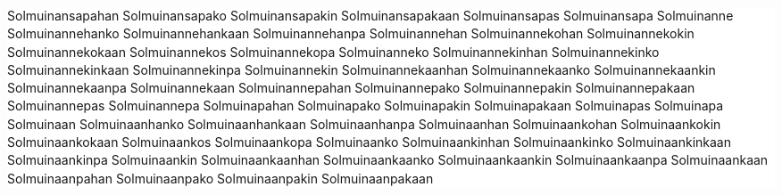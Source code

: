 Solmuinansapahan
Solmuinansapako
Solmuinansapakin
Solmuinansapakaan
Solmuinansapas
Solmuinansapa
Solmuinanne
Solmuinannehanko
Solmuinannehankaan
Solmuinannehanpa
Solmuinannehan
Solmuinannekohan
Solmuinannekokin
Solmuinannekokaan
Solmuinannekos
Solmuinannekopa
Solmuinanneko
Solmuinannekinhan
Solmuinannekinko
Solmuinannekinkaan
Solmuinannekinpa
Solmuinannekin
Solmuinannekaanhan
Solmuinannekaanko
Solmuinannekaankin
Solmuinannekaanpa
Solmuinannekaan
Solmuinannepahan
Solmuinannepako
Solmuinannepakin
Solmuinannepakaan
Solmuinannepas
Solmuinannepa
Solmuinapahan
Solmuinapako
Solmuinapakin
Solmuinapakaan
Solmuinapas
Solmuinapa
Solmuinaan
Solmuinaanhanko
Solmuinaanhankaan
Solmuinaanhanpa
Solmuinaanhan
Solmuinaankohan
Solmuinaankokin
Solmuinaankokaan
Solmuinaankos
Solmuinaankopa
Solmuinaanko
Solmuinaankinhan
Solmuinaankinko
Solmuinaankinkaan
Solmuinaankinpa
Solmuinaankin
Solmuinaankaanhan
Solmuinaankaanko
Solmuinaankaankin
Solmuinaankaanpa
Solmuinaankaan
Solmuinaanpahan
Solmuinaanpako
Solmuinaanpakin
Solmuinaanpakaan